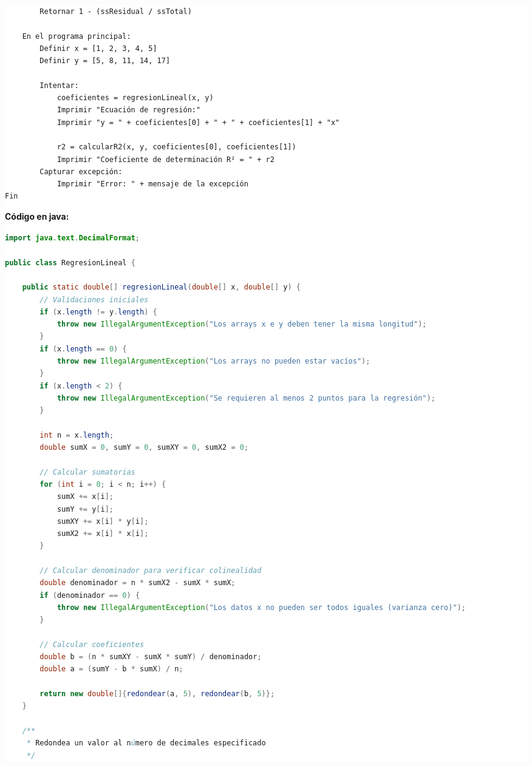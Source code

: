 ```plaintext
        Retornar 1 - (ssResidual / ssTotal)

    En el programa principal:
        Definir x = [1, 2, 3, 4, 5]
        Definir y = [5, 8, 11, 14, 17]

        Intentar:
            coeficientes = regresionLineal(x, y)
            Imprimir "Ecuación de regresión:"
            Imprimir "y = " + coeficientes[0] + " + " + coeficientes[1] + "x"

            r2 = calcularR2(x, y, coeficientes[0], coeficientes[1])
            Imprimir "Coeficiente de determinación R² = " + r2
        Capturar excepción:
            Imprimir "Error: " + mensaje de la excepción
Fin
```

**Código en java:**  
```java
import java.text.DecimalFormat;

public class RegresionLineal {

    public static double[] regresionLineal(double[] x, double[] y) {
        // Validaciones iniciales
        if (x.length != y.length) {
            throw new IllegalArgumentException("Los arrays x e y deben tener la misma longitud");
        }
        if (x.length == 0) {
            throw new IllegalArgumentException("Los arrays no pueden estar vacíos");
        }
        if (x.length < 2) {
            throw new IllegalArgumentException("Se requieren al menos 2 puntos para la regresión");
        }

        int n = x.length;
        double sumX = 0, sumY = 0, sumXY = 0, sumX2 = 0;

        // Calcular sumatorias
        for (int i = 0; i < n; i++) {
            sumX += x[i];
            sumY += y[i];
            sumXY += x[i] * y[i];
            sumX2 += x[i] * x[i];
        }

        // Calcular denominador para verificar colinealidad
        double denominador = n * sumX2 - sumX * sumX;
        if (denominador == 0) {
            throw new IllegalArgumentException("Los datos x no pueden ser todos iguales (varianza cero)");
        }

        // Calcular coeficientes
        double b = (n * sumXY - sumX * sumY) / denominador;
        double a = (sumY - b * sumX) / n;

        return new double[]{redondear(a, 5), redondear(b, 5)};
    }

    /**
     * Redondea un valor al número de decimales especificado
     */
```